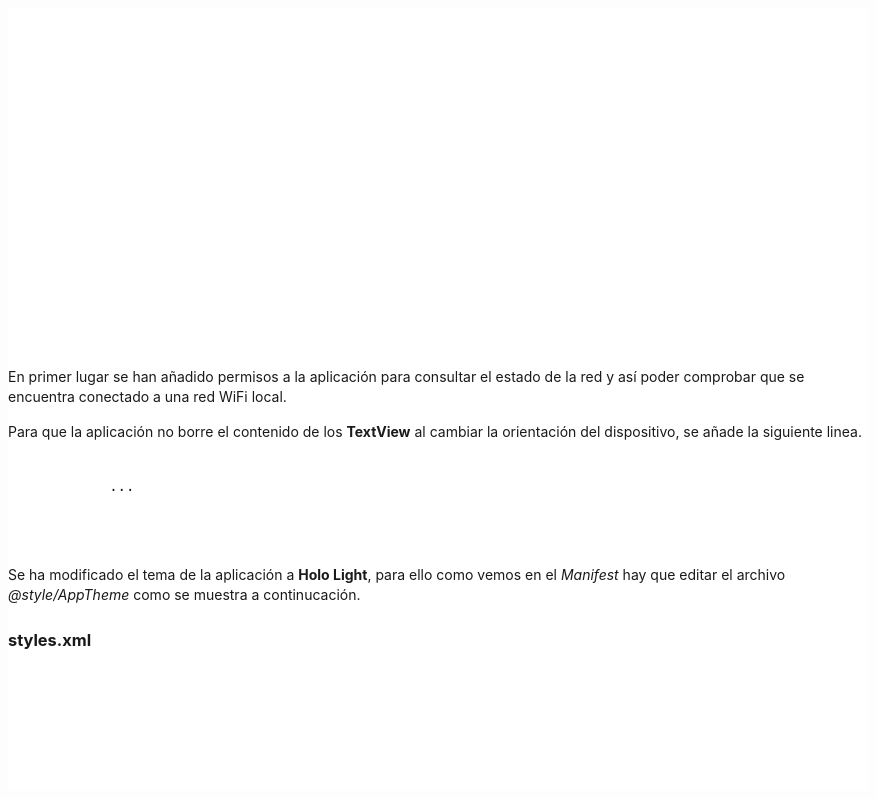 <pre class="lang:java decode:true"><?xml version="1.0" encoding="utf-8"?>
<manifest xmlns:android="http://schemas.android.com/apk/res/android"
    package="net.eodos.controlderiego" >

    <uses-permission android:name="android.permission.INTERNET" />
    <uses-permission android:name="android.permission.ACCESS_NETWORK_STATE" />

    <application
        android:allowBackup="true"
        android:icon="@mipmap/ic_launcher"
        android:label="@string/app_name"
        android:theme="@style/AppTheme" >

        <activity
            android:name=".MainActivity"
            android:label="@string/app_name"
            android:configChanges="keyboardHidden|orientation|screenSize" >
            <intent-filter>
                <action android:name="android.intent.action.MAIN" />
                <category android:name="android.intent.category.LAUNCHER" />
            </intent-filter>
        </activity>

    </application>

</manifest></pre>

En primer lugar se han añadido permisos a la aplicación para consultar el estado de la red y así poder comprobar que se encuentra conectado a una red WiFi local.

<pre class="lang:java decode:true"><uses-permission android:name="android.permission.ACCESS_NETWORK_STATE" /></pre>

Para que la aplicación no borre el contenido de los **TextView** al cambiar la orientación del dispositivo, se añade la siguiente linea.

<pre class="lang:sh mark:3 decode:true"><activity
            ...
            android:configChanges="keyboardHidden|orientation|screenSize" >
            ...
        </activity></pre>

&nbsp;

Se ha modificado el tema de la aplicación a **Holo Light**, para ello como vemos en el _Manifest_ hay que editar el archivo _@style/AppTheme_ como se muestra a continucación.

<pre class="lang:java decode:true "><application
        ...
        android:theme="@style/AppTheme" ></pre>

### styles.xml

<pre class="lang:xhtml mark:4 decode:true"><resources>

    <!-- Base application theme. -->
    <style name="AppTheme" parent="android:Theme.Holo.Light">
        <!-- Customize your theme here. -->
    </style>
